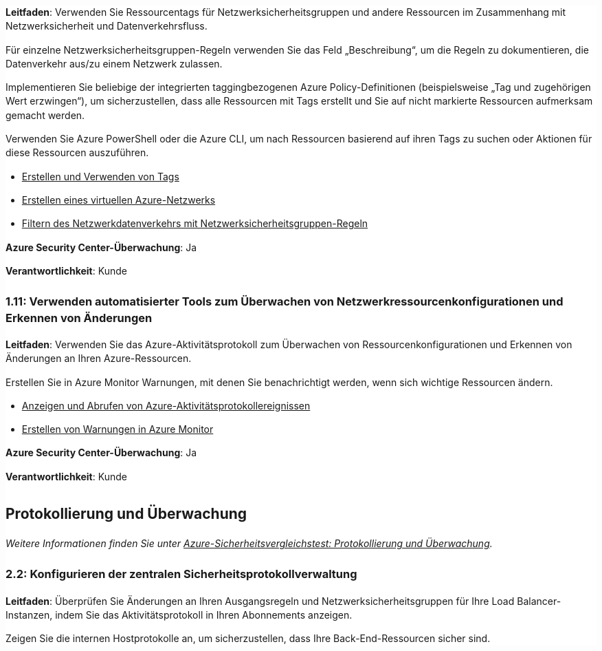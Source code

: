 **Leitfaden**: Verwenden Sie Ressourcentags für Netzwerksicherheitsgruppen und andere Ressourcen im Zusammenhang mit Netzwerksicherheit und Datenverkehrsfluss. 

Für einzelne Netzwerksicherheitsgruppen-Regeln verwenden Sie das Feld „Beschreibung“, um die Regeln zu dokumentieren, die Datenverkehr aus/zu einem Netzwerk zulassen.

Implementieren Sie beliebige der integrierten taggingbezogenen Azure Policy-Definitionen (beispielsweise „Tag und zugehörigen Wert erzwingen“), um sicherzustellen, dass alle Ressourcen mit Tags erstellt und Sie auf nicht markierte Ressourcen aufmerksam gemacht werden.

Verwenden Sie Azure PowerShell oder die Azure CLI, um nach Ressourcen basierend auf ihren Tags zu suchen oder Aktionen für diese Ressourcen auszuführen.

- [Erstellen und Verwenden von Tags](../azure-resource-manager/management/tag-resources.md)

- [Erstellen eines virtuellen Azure-Netzwerks](../virtual-network/quick-create-portal.md)

- [Filtern des Netzwerkdatenverkehrs mit Netzwerksicherheitsgruppen-Regeln](../virtual-network/tutorial-filter-network-traffic.md)

**Azure Security Center-Überwachung**: Ja

**Verantwortlichkeit**: Kunde

### <a name="111-use-automated-tools-to-monitor-network-resource-configurations-and-detect-changes"></a>1.11: Verwenden automatisierter Tools zum Überwachen von Netzwerkressourcenkonfigurationen und Erkennen von Änderungen

**Leitfaden**: Verwenden Sie das Azure-Aktivitätsprotokoll zum Überwachen von Ressourcenkonfigurationen und Erkennen von Änderungen an Ihren Azure-Ressourcen. 

Erstellen Sie in Azure Monitor Warnungen, mit denen Sie benachrichtigt werden, wenn sich wichtige Ressourcen ändern.

- [Anzeigen und Abrufen von Azure-Aktivitätsprotokollereignissen](../azure-monitor/platform/activity-log.md#view-the-activity-log)

- [Erstellen von Warnungen in Azure Monitor](../azure-monitor/platform/alerts-activity-log.md)

**Azure Security Center-Überwachung**: Ja

**Verantwortlichkeit**: Kunde

## <a name="logging-and-monitoring"></a>Protokollierung und Überwachung

*Weitere Informationen finden Sie unter [Azure-Sicherheitsvergleichstest: Protokollierung und Überwachung](../security/benchmarks/security-control-logging-monitoring.md).*

### <a name="22-configure-central-security-log-management"></a>2.2: Konfigurieren der zentralen Sicherheitsprotokollverwaltung

**Leitfaden**: Überprüfen Sie Änderungen an Ihren Ausgangsregeln und Netzwerksicherheitsgruppen für Ihre Load Balancer-Instanzen, indem Sie das Aktivitätsprotokoll in Ihren Abonnements anzeigen. 

Zeigen Sie die internen Hostprotokolle an, um sicherzustellen, dass Ihre Back-End-Ressourcen sicher sind.
